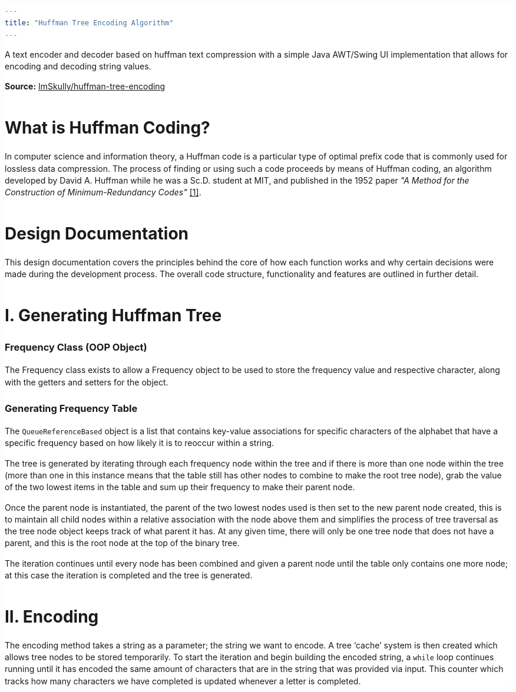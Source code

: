 ```yaml
---
title: "Huffman Tree Encoding Algorithm"
---
```


A text encoder and decoder based on huffman text compression with a simple Java AWT/Swing UI implementation that allows for encoding and decoding string values.

**Source:** [ImSkully/huffman-tree-encoding](https://github.com/ImSkully/huffman-tree-encoding)

# What is Huffman Coding?
In computer science and information theory, a Huffman code is a particular type of optimal prefix code that is commonly used for lossless data compression. The process of finding or using such a code proceeds by means of Huffman coding, an algorithm developed by David A. Huffman while he was a Sc.D. student at MIT, and published in the 1952 paper *"A Method for the Construction of Minimum-Redundancy Codes"* [[1]](https://en.wikipedia.org/wiki/Huffman_coding).

# Design Documentation
This design documentation covers the principles behind the core of how each function works and why certain decisions were made during the development process. The overall code structure, functionality and features are outlined in further detail.

# I. Generating Huffman Tree
### Frequency Class (OOP Object)
The Frequency class exists to allow a Frequency object to be used to store the frequency value and respective character, along with the getters and setters for the object.

### Generating Frequency Table
The `QueueReferenceBased` object  is a list that contains key-value associations for specific characters of the alphabet that have a specific frequency based on how likely it is to reoccur within a string.

The tree is generated by iterating through each frequency node within the tree and if there is more than one node within the tree (more than one in this instance means that the table still has other nodes to combine to make the root tree node), grab the value of the two lowest items in the table and sum up their frequency to make their parent node.

Once the parent node is instantiated, the parent of the two lowest nodes used is then set to the new parent node created, this is to maintain all child nodes within a relative association with the node above them and simplifies the process of tree traversal as the tree node object keeps track of what parent it has. At any given time, there will only be one tree node that does not have a parent, and this is the root node at the top of the binary tree.

The iteration continues until every node has been combined and given a parent node until the table only contains one more node; at this case the iteration is completed and the tree is generated.


# II. Encoding
The encoding method takes a string as a parameter; the string we want to encode. A tree ‘cache’ system is then created which allows tree nodes to be stored temporarily. To start the iteration and begin building the encoded string, a `while` loop continues running until it has encoded the same amount of characters that are in the string that was provided via input. This counter which tracks how many characters we have completed is updated whenever a letter is completed.
